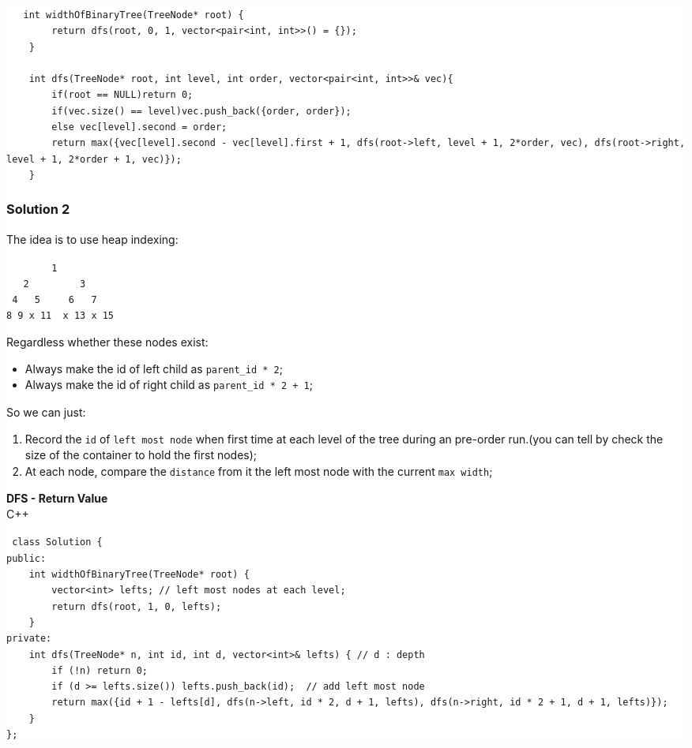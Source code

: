     
    
       int widthOfBinaryTree(TreeNode* root) {
            return dfs(root, 0, 1, vector<pair<int, int>>() = {});
        }
        
        int dfs(TreeNode* root, int level, int order, vector<pair<int, int>>& vec){
            if(root == NULL)return 0;
            if(vec.size() == level)vec.push_back({order, order});
            else vec[level].second = order;
            return max({vec[level].second - vec[level].first + 1, dfs(root->left, level + 1, 2*order, vec), dfs(root->right, level + 1, 2*order + 1, vec)});
        }
    


### Solution 2
The idea is to use heap indexing:

    
    
            1
       2         3
     4   5     6   7
    8 9 x 11  x 13 x 15
    

Regardless whether these nodes exist:

  * Always make the id of left child as `parent_id * 2`;
  * Always make the id of right child as `parent_id * 2 + 1`;

So we can just:

  1. Record the `id` of `left most node` when first time at each level of the tree during an pre-order run.(you can tell by check the size of the container to hold the first nodes);
  2. At each node, compare the `distance` from it the left most node with the current `max width`;

**DFS - Return Value**  
C++

    
    
     class Solution {
    public:
        int widthOfBinaryTree(TreeNode* root) {
            vector<int> lefts; // left most nodes at each level;
            return dfs(root, 1, 0, lefts);
        }
    private:
        int dfs(TreeNode* n, int id, int d, vector<int>& lefts) { // d : depth
            if (!n) return 0;
            if (d >= lefts.size()) lefts.push_back(id);  // add left most node
            return max({id + 1 - lefts[d], dfs(n->left, id * 2, d + 1, lefts), dfs(n->right, id * 2 + 1, d + 1, lefts)});
        }
    };
    
